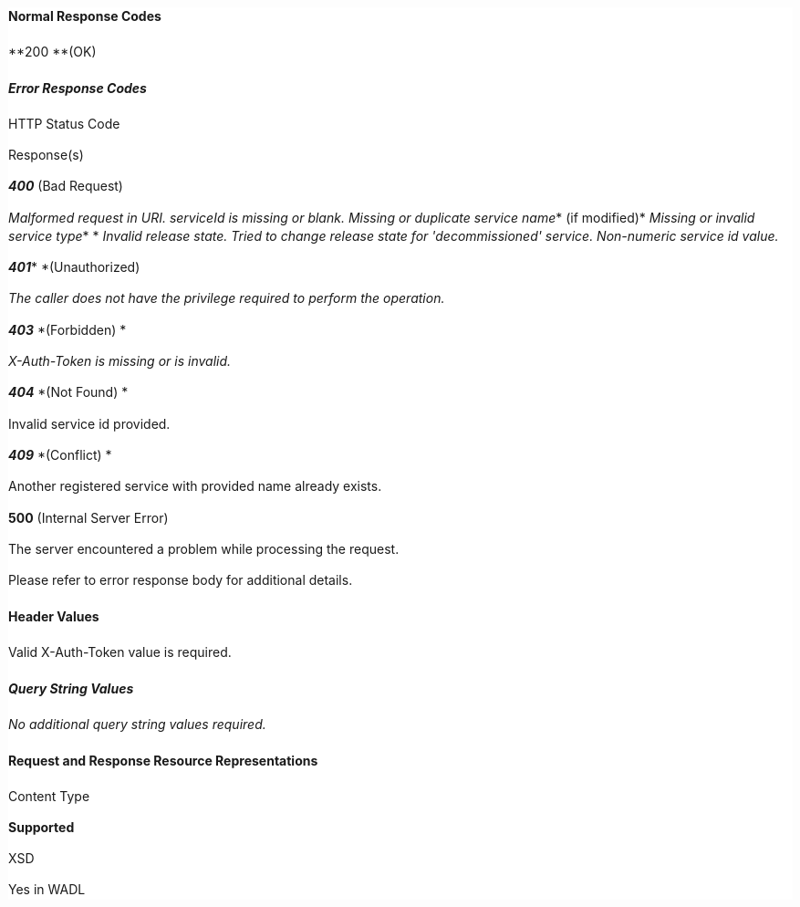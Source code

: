 #### **Normal Response Codes**

**200 **(OK)

#### ***Error Response Codes***

HTTP Status Code

Response(s)

***400*** (Bad Request)

*Malformed request in URI.*
 *serviceId is missing or blank.*
 *Missing or duplicate service name**  (if modified)*
 *Missing or invalid service type** *
 *Invalid release state.*
 *Tried to change release state for 'decommissioned' service.*
 *Non-numeric service id value.*

***401**** *(Unauthorized)

*The caller does not have the privilege required to perform the
operation.*

***403*** *(Forbidden) *

*X-Auth-Token is missing or is invalid.*

***404*** *(Not Found) *

Invalid service id provided.

***409*** *(Conflict) *

Another registered service with provided name already exists.

**500** (Internal Server Error)

The server encountered a problem while processing the request.

Please refer to error response body for additional details.

#### **Header Values**

Valid X-Auth-Token value is required.

#### ***Query String Values***

*No additional query string values required.*

#### Request and Response Resource Representations

Content Type

**Supported**

XSD

Yes in WADL
